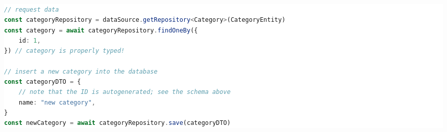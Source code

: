 ```ts
// request data
const categoryRepository = dataSource.getRepository<Category>(CategoryEntity)
const category = await categoryRepository.findOneBy({
    id: 1,
}) // category is properly typed!

// insert a new category into the database
const categoryDTO = {
    // note that the ID is autogenerated; see the schema above
    name: "new category",
}
const newCategory = await categoryRepository.save(categoryDTO)
```
